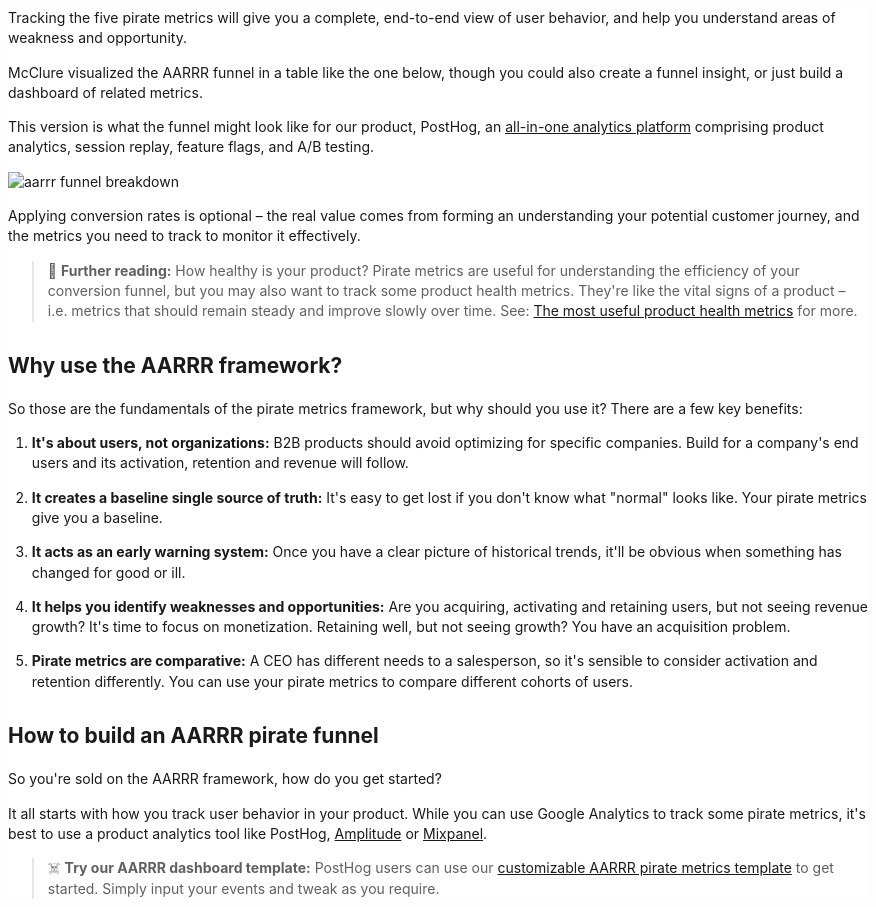 Tracking the five pirate metrics will give you a complete, end-to-end view of user behavior, and help you understand areas of weakness and opportunity.

McClure visualized the AARRR funnel in a table like the one below, though you could also create a funnel insight, or just build a dashboard of related metrics.  

This version is what the funnel might look like for our product, PostHog, an [all-in-one analytics platform](https://posthog.com/) comprising product analytics, session replay, feature flags, and A/B testing.

![aarrr funnel breakdown](https://res.cloudinary.com/dmukukwp6/image/upload/v1710055416/posthog.com/contents/images/blog/aarrr-pirate-funnel/arrrr-funnel-table.png)

Applying conversion rates is optional – the real value comes from forming an understanding your potential customer journey, and the metrics you need to track to monitor it effectively.

> 📖 **Further reading:** How healthy is your product? Pirate metrics are useful for understanding the efficiency of your conversion funnel, but you may also want to track some product health metrics. They're like the vital signs of a product – i.e. metrics that should remain steady and improve slowly over time. See: [The most useful product health metrics](/blog/product-health-metrics) for more.

## Why use the AARRR framework?

So those are the fundamentals of the pirate metrics framework, but why should you use it? There are a few key benefits:

1. **It's about users, not organizations:** B2B products should avoid optimizing for specific companies. Build for a company's end users and its activation, retention and revenue will follow. 

2. **It creates a baseline single source of truth:** It's easy to get lost if you don't know what "normal" looks like. Your pirate metrics give you a baseline.

3. **It acts as an early warning system:** Once you have a clear picture of historical trends, it'll be obvious when something has changed for good or ill.

4. **It helps you identify weaknesses and opportunities:** Are you acquiring, activating and retaining users, but not seeing revenue growth? It's time to focus on monetization. Retaining well, but not seeing growth? You have an acquisition problem.

5. **Pirate metrics are comparative:** A CEO has different needs to a salesperson, so it's sensible to consider activation and retention differently. You can use your pirate metrics to compare different cohorts of users.

## How to build an AARRR pirate funnel

So you're sold on the AARRR framework, how do you get started?

It all starts with how you track user behavior in your product. While you can use Google Analytics to track some pirate metrics, it's best to use a product analytics tool like PostHog, [Amplitude](/blog/posthog-vs-amplitude) or [Mixpanel](/blog/posthog-vs-mixpanel).

> ☠️ **Try our AARRR dashboard template:** PostHog users can use our [customizable AARRR pirate metrics template](/templates/aarrr-dashboard) to get started. Simply input your events and tweak as you require.

<NewsletterForm />
